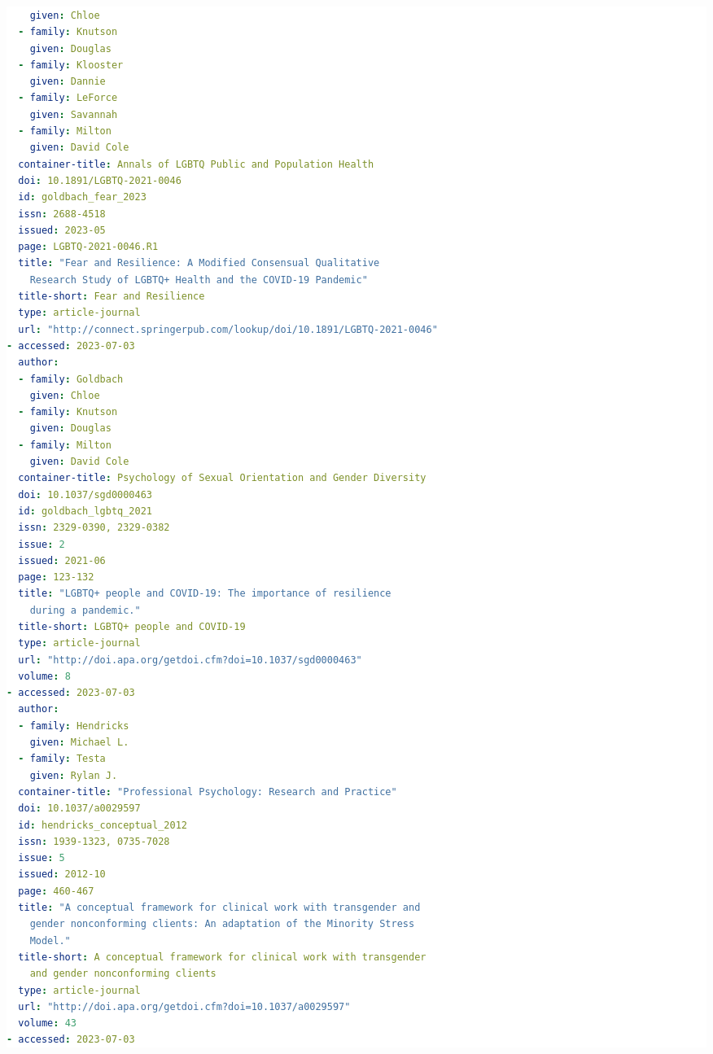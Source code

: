 ```yaml
    given: Chloe
  - family: Knutson
    given: Douglas
  - family: Klooster
    given: Dannie
  - family: LeForce
    given: Savannah
  - family: Milton
    given: David Cole
  container-title: Annals of LGBTQ Public and Population Health
  doi: 10.1891/LGBTQ-2021-0046
  id: goldbach_fear_2023
  issn: 2688-4518
  issued: 2023-05
  page: LGBTQ-2021-0046.R1
  title: "Fear and Resilience: A Modified Consensual Qualitative
    Research Study of LGBTQ+ Health and the COVID-19 Pandemic"
  title-short: Fear and Resilience
  type: article-journal
  url: "http://connect.springerpub.com/lookup/doi/10.1891/LGBTQ-2021-0046"
- accessed: 2023-07-03
  author:
  - family: Goldbach
    given: Chloe
  - family: Knutson
    given: Douglas
  - family: Milton
    given: David Cole
  container-title: Psychology of Sexual Orientation and Gender Diversity
  doi: 10.1037/sgd0000463
  id: goldbach_lgbtq_2021
  issn: 2329-0390, 2329-0382
  issue: 2
  issued: 2021-06
  page: 123-132
  title: "LGBTQ+ people and COVID-19: The importance of resilience
    during a pandemic."
  title-short: LGBTQ+ people and COVID-19
  type: article-journal
  url: "http://doi.apa.org/getdoi.cfm?doi=10.1037/sgd0000463"
  volume: 8
- accessed: 2023-07-03
  author:
  - family: Hendricks
    given: Michael L.
  - family: Testa
    given: Rylan J.
  container-title: "Professional Psychology: Research and Practice"
  doi: 10.1037/a0029597
  id: hendricks_conceptual_2012
  issn: 1939-1323, 0735-7028
  issue: 5
  issued: 2012-10
  page: 460-467
  title: "A conceptual framework for clinical work with transgender and
    gender nonconforming clients: An adaptation of the Minority Stress
    Model."
  title-short: A conceptual framework for clinical work with transgender
    and gender nonconforming clients
  type: article-journal
  url: "http://doi.apa.org/getdoi.cfm?doi=10.1037/a0029597"
  volume: 43
- accessed: 2023-07-03
```